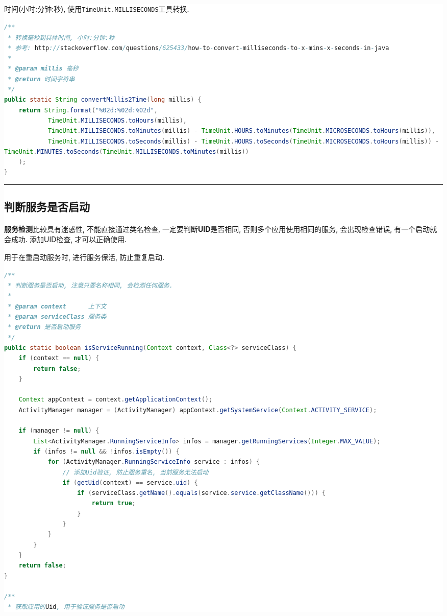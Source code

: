 时间(小时:分钟:秒), 使用``TimeUnit.MILLISECONDS``工具转换.

``` java
/**
 * 转换毫秒到具体时间, 小时:分钟:秒
 * 参考: http://stackoverflow.com/questions/625433/how-to-convert-milliseconds-to-x-mins-x-seconds-in-java
 *
 * @param millis 毫秒
 * @return 时间字符串
 */
public static String convertMillis2Time(long millis) {
    return String.format("%02d:%02d:%02d",
            TimeUnit.MILLISECONDS.toHours(millis),
            TimeUnit.MILLISECONDS.toMinutes(millis) - TimeUnit.HOURS.toMinutes(TimeUnit.MICROSECONDS.toHours(millis)),
            TimeUnit.MILLISECONDS.toSeconds(millis) - TimeUnit.HOURS.toSeconds(TimeUnit.MICROSECONDS.toHours(millis)) - TimeUnit.MINUTES.toSeconds(TimeUnit.MILLISECONDS.toMinutes(millis))
    );
}
```

---

## 判断服务是否启动

**服务检测**比较具有迷惑性, 不能直接通过类名检查, 一定要判断**UID**是否相同, 否则多个应用使用相同的服务, 会出现检查错误, 有一个启动就会成功. 添加UID检查, 才可以正确使用.

用于在重启动服务时, 进行服务保活, 防止重复启动.

``` java
/**
 * 判断服务是否启动, 注意只要名称相同, 会检测任何服务.
 *
 * @param context      上下文
 * @param serviceClass 服务类
 * @return 是否启动服务
 */
public static boolean isServiceRunning(Context context, Class<?> serviceClass) {
    if (context == null) {
        return false;
    }

    Context appContext = context.getApplicationContext();
    ActivityManager manager = (ActivityManager) appContext.getSystemService(Context.ACTIVITY_SERVICE);

    if (manager != null) {
        List<ActivityManager.RunningServiceInfo> infos = manager.getRunningServices(Integer.MAX_VALUE);
        if (infos != null && !infos.isEmpty()) {
            for (ActivityManager.RunningServiceInfo service : infos) {
                // 添加Uid验证, 防止服务重名, 当前服务无法启动
                if (getUid(context) == service.uid) {
                    if (serviceClass.getName().equals(service.service.getClassName())) {
                        return true;
                    }
                }
            }
        }
    }
    return false;
}

/**
 * 获取应用的Uid, 用于验证服务是否启动
```
